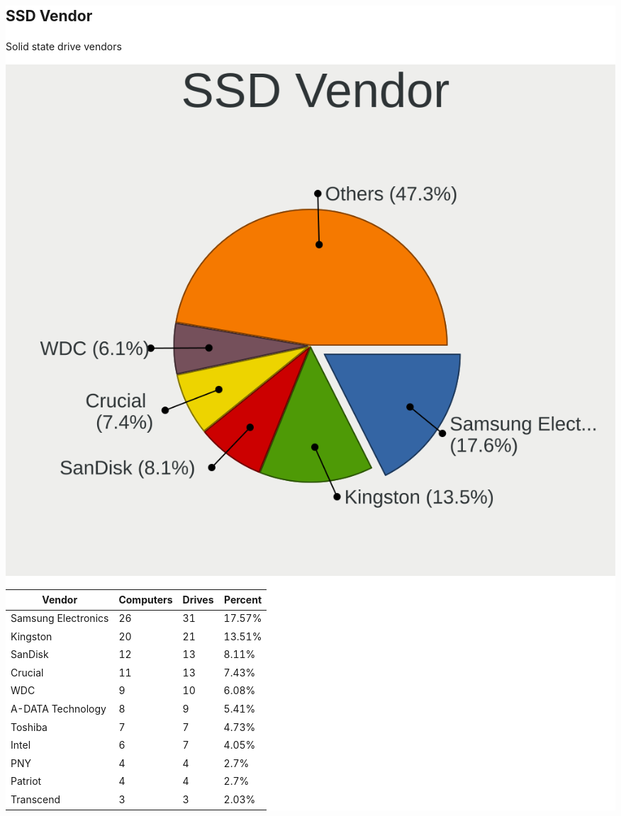 SSD Vendor
----------

Solid state drive vendors

![SSD Vendor](./images/pie_chart_bsd/drive_ssd_vendor.svg)


| Vendor              | Computers | Drives | Percent |
|---------------------|-----------|--------|---------|
| Samsung Electronics | 26        | 31     | 17.57%  |
| Kingston            | 20        | 21     | 13.51%  |
| SanDisk             | 12        | 13     | 8.11%   |
| Crucial             | 11        | 13     | 7.43%   |
| WDC                 | 9         | 10     | 6.08%   |
| A-DATA Technology   | 8         | 9      | 5.41%   |
| Toshiba             | 7         | 7      | 4.73%   |
| Intel               | 6         | 7      | 4.05%   |
| PNY                 | 4         | 4      | 2.7%    |
| Patriot             | 4         | 4      | 2.7%    |
| Transcend           | 3         | 3      | 2.03%   |